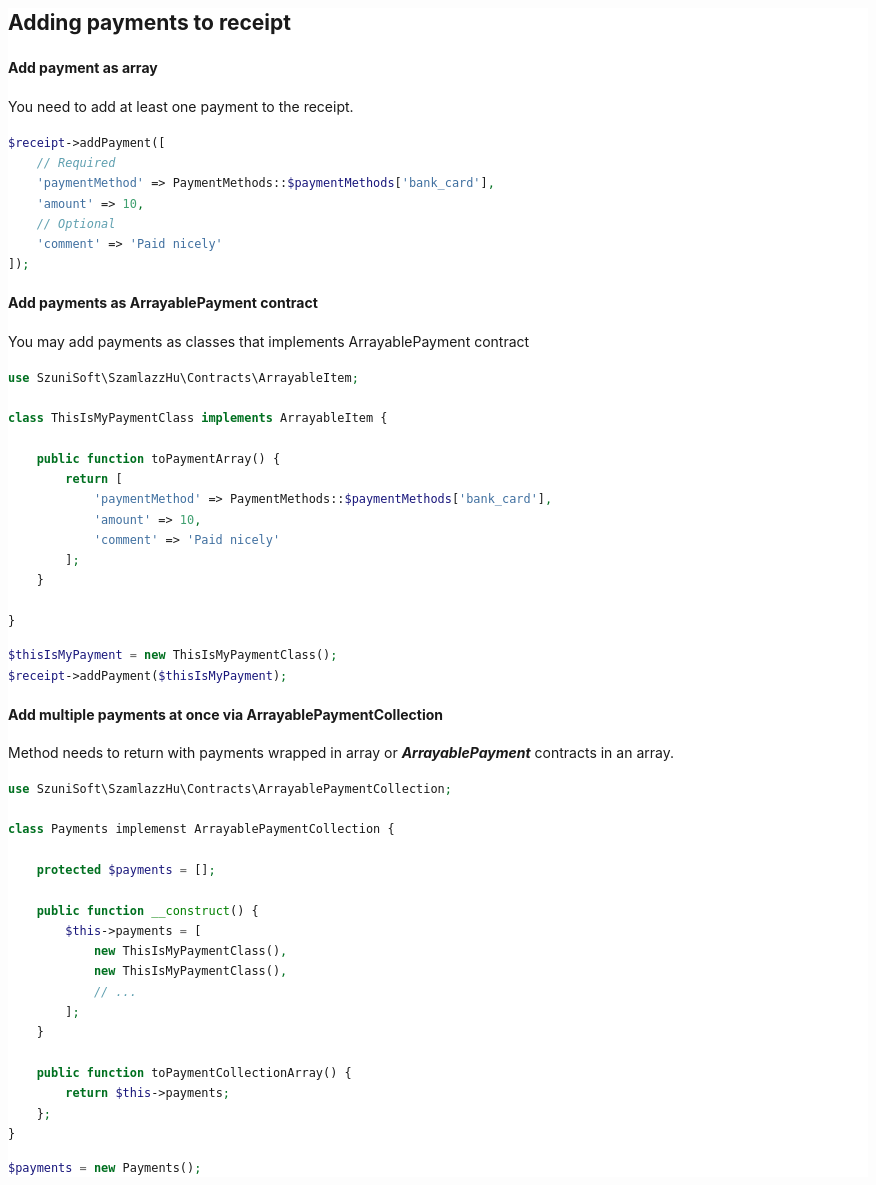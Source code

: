 ```php
```

## Adding payments to receipt
#### Add payment as array
You need to add at least one payment to the receipt.

```php
$receipt->addPayment([
    // Required
    'paymentMethod' => PaymentMethods::$paymentMethods['bank_card'],
    'amount' => 10,
    // Optional
    'comment' => 'Paid nicely'
]);
```

#### Add payments as ArrayablePayment contract
You may add payments as classes that implements ArrayablePayment contract

```php
use SzuniSoft\SzamlazzHu\Contracts\ArrayableItem;

class ThisIsMyPaymentClass implements ArrayableItem {

    public function toPaymentArray() {
        return [
            'paymentMethod' => PaymentMethods::$paymentMethods['bank_card'],
            'amount' => 10,
            'comment' => 'Paid nicely'
        ];
    }

}
```
```php
$thisIsMyPayment = new ThisIsMyPaymentClass();
$receipt->addPayment($thisIsMyPayment);
```

#### Add multiple payments at once via ArrayablePaymentCollection
Method needs to return with payments wrapped in array or **_ArrayablePayment_** contracts in an array.
```php
use SzuniSoft\SzamlazzHu\Contracts\ArrayablePaymentCollection;

class Payments implemenst ArrayablePaymentCollection {

    protected $payments = [];

    public function __construct() {
        $this->payments = [
            new ThisIsMyPaymentClass(),
            new ThisIsMyPaymentClass(),
            // ...
        ];
    }
    
    public function toPaymentCollectionArray() {
        return $this->payments;
    };
}
```
```php
$payments = new Payments();
```
